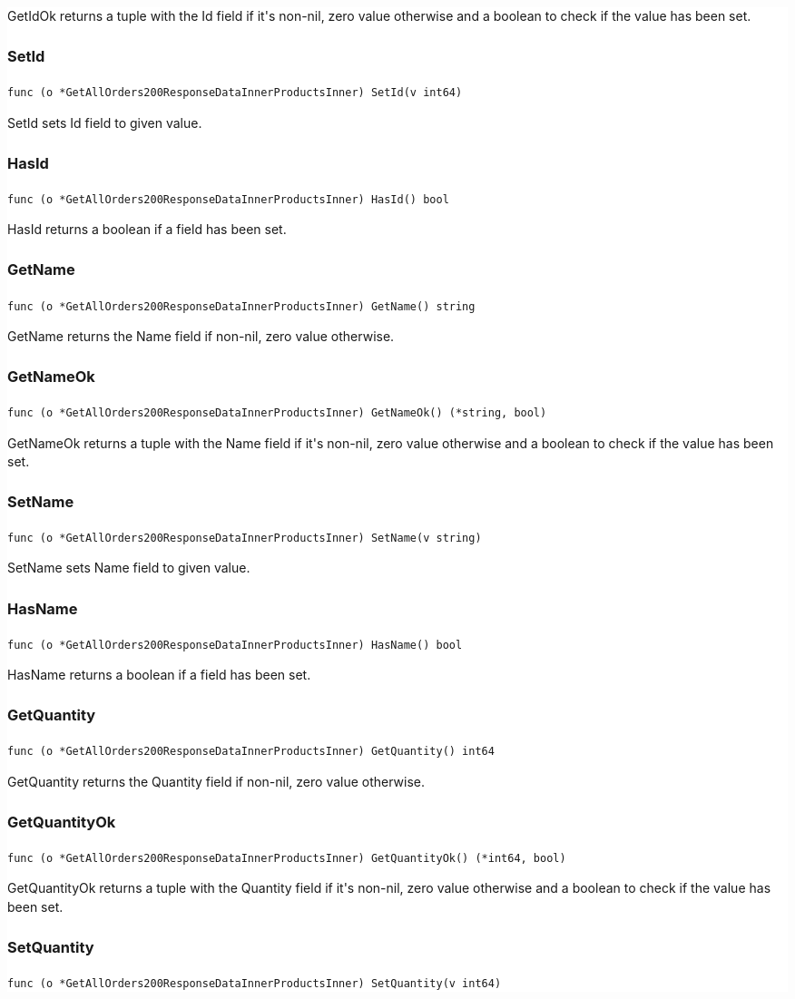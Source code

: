 GetIdOk returns a tuple with the Id field if it's non-nil, zero value otherwise
and a boolean to check if the value has been set.

### SetId

`func (o *GetAllOrders200ResponseDataInnerProductsInner) SetId(v int64)`

SetId sets Id field to given value.

### HasId

`func (o *GetAllOrders200ResponseDataInnerProductsInner) HasId() bool`

HasId returns a boolean if a field has been set.

### GetName

`func (o *GetAllOrders200ResponseDataInnerProductsInner) GetName() string`

GetName returns the Name field if non-nil, zero value otherwise.

### GetNameOk

`func (o *GetAllOrders200ResponseDataInnerProductsInner) GetNameOk() (*string, bool)`

GetNameOk returns a tuple with the Name field if it's non-nil, zero value otherwise
and a boolean to check if the value has been set.

### SetName

`func (o *GetAllOrders200ResponseDataInnerProductsInner) SetName(v string)`

SetName sets Name field to given value.

### HasName

`func (o *GetAllOrders200ResponseDataInnerProductsInner) HasName() bool`

HasName returns a boolean if a field has been set.

### GetQuantity

`func (o *GetAllOrders200ResponseDataInnerProductsInner) GetQuantity() int64`

GetQuantity returns the Quantity field if non-nil, zero value otherwise.

### GetQuantityOk

`func (o *GetAllOrders200ResponseDataInnerProductsInner) GetQuantityOk() (*int64, bool)`

GetQuantityOk returns a tuple with the Quantity field if it's non-nil, zero value otherwise
and a boolean to check if the value has been set.

### SetQuantity

`func (o *GetAllOrders200ResponseDataInnerProductsInner) SetQuantity(v int64)`
